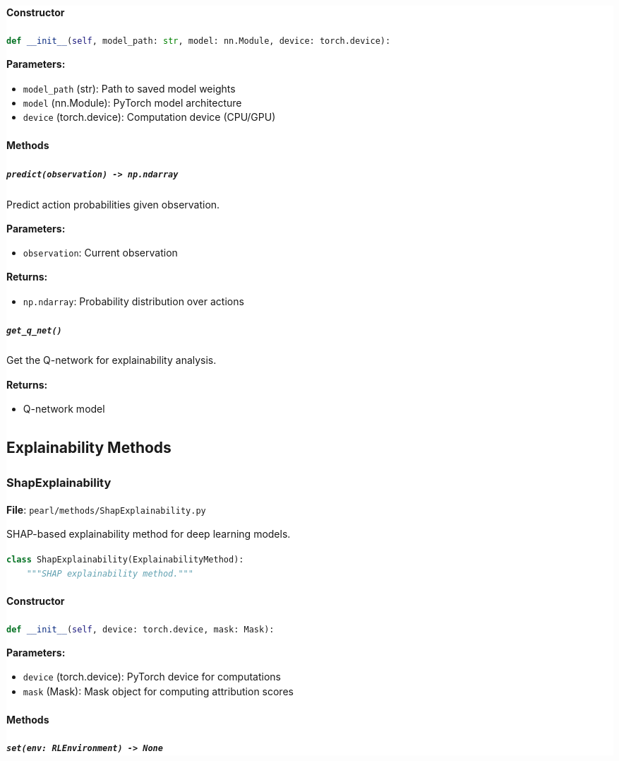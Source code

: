 #### Constructor

```python
def __init__(self, model_path: str, model: nn.Module, device: torch.device):
```

**Parameters:**
- `model_path` (str): Path to saved model weights
- `model` (nn.Module): PyTorch model architecture
- `device` (torch.device): Computation device (CPU/GPU)

#### Methods

##### `predict(observation) -> np.ndarray`

Predict action probabilities given observation.

**Parameters:**
- `observation`: Current observation

**Returns:**
- `np.ndarray`: Probability distribution over actions

##### `get_q_net()`

Get the Q-network for explainability analysis.

**Returns:**
- Q-network model

## Explainability Methods

### ShapExplainability

**File**: `pearl/methods/ShapExplainability.py`

SHAP-based explainability method for deep learning models.

```python
class ShapExplainability(ExplainabilityMethod):
    """SHAP explainability method."""
```

#### Constructor

```python
def __init__(self, device: torch.device, mask: Mask):
```

**Parameters:**
- `device` (torch.device): PyTorch device for computations
- `mask` (Mask): Mask object for computing attribution scores

#### Methods

##### `set(env: RLEnvironment) -> None`
